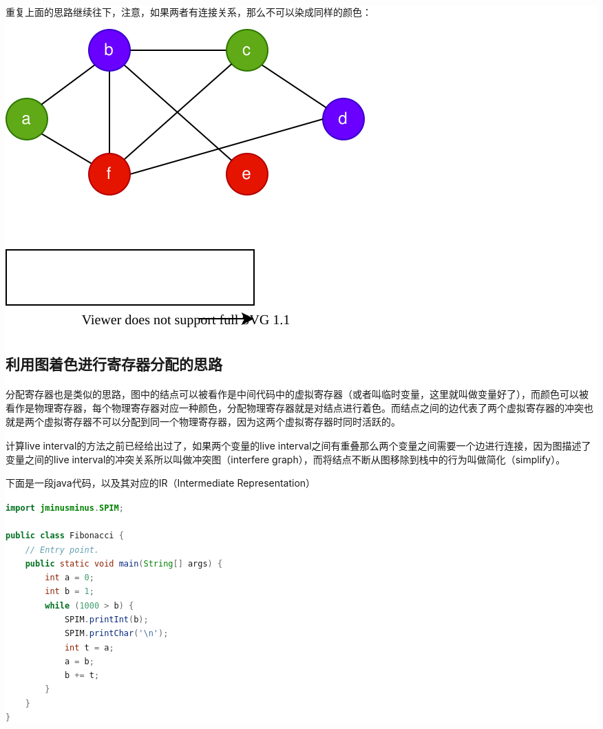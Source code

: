 重复上面的思路继续往下，注意，如果两者有连接关系，那么不可以染成同样的颜色：

![图着色过程4](图着色过程4.svg)

## 利用图着色进行寄存器分配的思路

分配寄存器也是类似的思路，图中的结点可以被看作是中间代码中的虚拟寄存器（或者叫临时变量，这里就叫做变量好了），而颜色可以被看作是物理寄存器，每个物理寄存器对应一种颜色，分配物理寄存器就是对结点进行着色。而结点之间的边代表了两个虚拟寄存器的冲突也就是两个虚拟寄存器不可以分配到同一个物理寄存器，因为这两个虚拟寄存器时同时活跃的。

计算live interval的方法之前已经给出过了，如果两个变量的live interval之间有重叠那么两个变量之间需要一个边进行连接，因为图描述了变量之间的live interval的冲突关系所以叫做冲突图（interfere graph），而将结点不断从图移除到栈中的行为叫做简化（simplify）。

下面是一段java代码，以及其对应的IR（Intermediate Representation）

```java
import jminusminus.SPIM;

public class Fibonacci {
    // Entry point.
    public static void main(String[] args) {
        int a = 0;
        int b = 1;
        while (1000 > b) {
            SPIM.printInt(b);
            SPIM.printChar('\n');
            int t = a;
            a = b;
            b += t;
        }
    }
}
```
